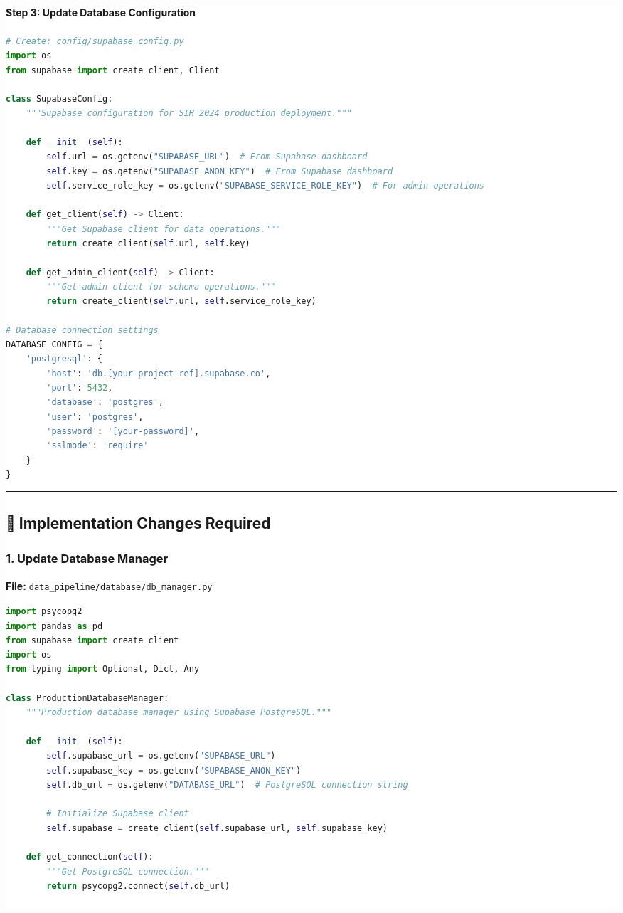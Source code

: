 #### Step 3: Update Database Configuration
```python
# Create: config/supabase_config.py
import os
from supabase import create_client, Client

class SupabaseConfig:
    """Supabase configuration for SIH 2024 production deployment."""
    
    def __init__(self):
        self.url = os.getenv("SUPABASE_URL")  # From Supabase dashboard
        self.key = os.getenv("SUPABASE_ANON_KEY")  # From Supabase dashboard
        self.service_role_key = os.getenv("SUPABASE_SERVICE_ROLE_KEY")  # For admin operations
        
    def get_client(self) -> Client:
        """Get Supabase client for data operations."""
        return create_client(self.url, self.key)
    
    def get_admin_client(self) -> Client:
        """Get admin client for schema operations."""
        return create_client(self.url, self.service_role_key)

# Database connection settings
DATABASE_CONFIG = {
    'postgresql': {
        'host': 'db.[your-project-ref].supabase.co',
        'port': 5432,
        'database': 'postgres',
        'user': 'postgres',
        'password': '[your-password]',
        'sslmode': 'require'
    }
}
```

---

## 🔧 Implementation Changes Required

### 1. Update Database Manager
**File:** `data_pipeline/database/db_manager.py`

```python
import psycopg2
import pandas as pd
from supabase import create_client
import os
from typing import Optional, Dict, Any

class ProductionDatabaseManager:
    """Production database manager using Supabase PostgreSQL."""
    
    def __init__(self):
        self.supabase_url = os.getenv("SUPABASE_URL")
        self.supabase_key = os.getenv("SUPABASE_ANON_KEY")
        self.db_url = os.getenv("DATABASE_URL")  # PostgreSQL connection string
        
        # Initialize Supabase client
        self.supabase = create_client(self.supabase_url, self.supabase_key)
        
    def get_connection(self):
        """Get PostgreSQL connection."""
        return psycopg2.connect(self.db_url)
    
```